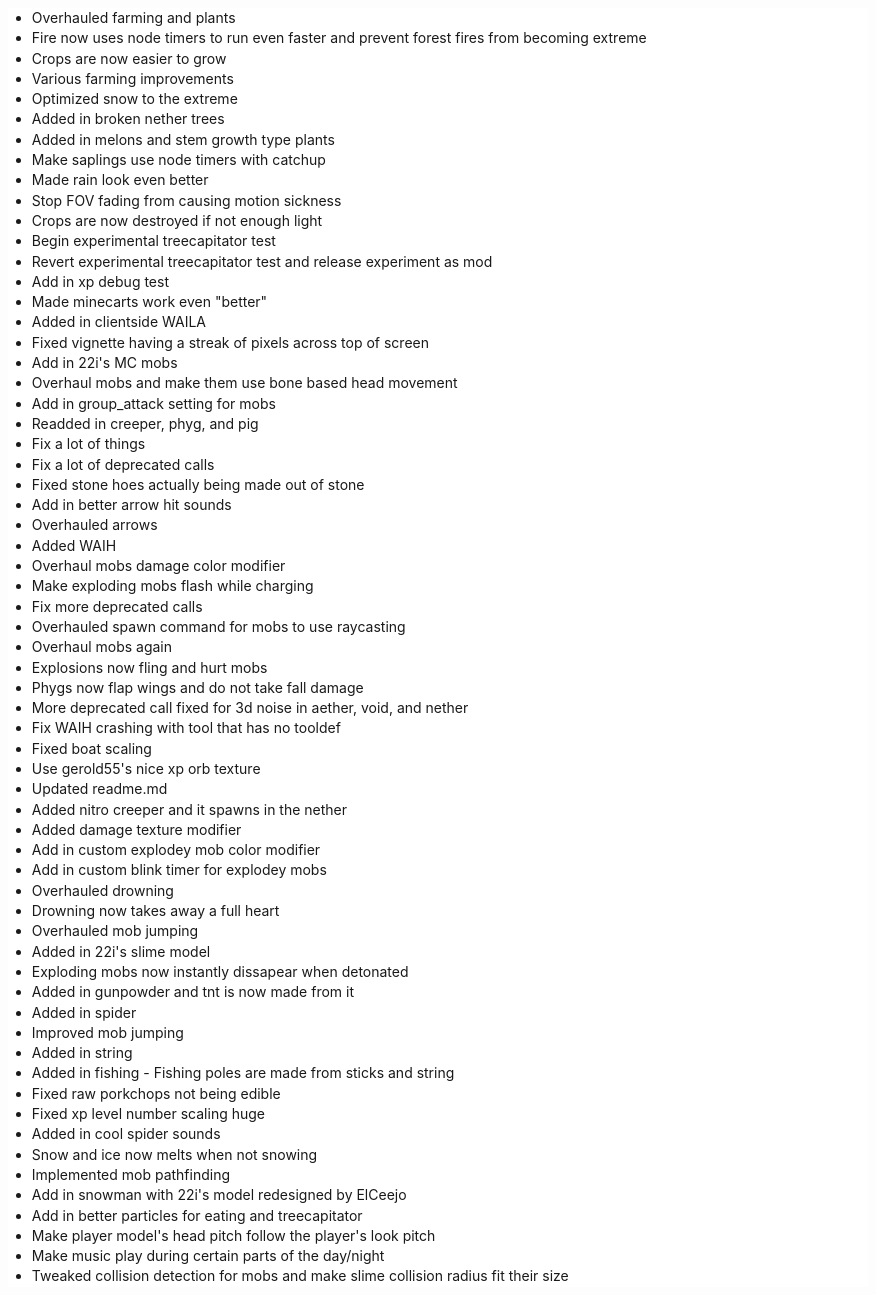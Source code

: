 - Overhauled farming and plants
- Fire now uses node timers to run even faster and prevent forest fires from becoming extreme
- Crops are now easier to grow
- Various farming improvements
- Optimized snow to the extreme
- Added in broken nether trees
- Added in melons and stem growth type plants
- Make saplings use node timers with catchup
- Made rain look even better
- Stop FOV fading from causing motion sickness
- Crops are now destroyed if not enough light
- Begin experimental treecapitator test
- Revert experimental treecapitator test and release experiment as mod
- Add in xp debug test
- Made minecarts work even "better"
- Added in clientside WAILA
- Fixed vignette having a streak of pixels across top of screen
- Add in 22i's MC mobs
- Overhaul mobs and make them use bone based head movement
- Add in group_attack setting for mobs
- Readded in creeper, phyg, and pig
- Fix a lot of things
- Fix a lot of deprecated calls
- Fixed stone hoes actually being made out of stone
- Add in better arrow hit sounds
- Overhauled arrows
- Added WAIH
- Overhaul mobs damage color modifier
- Make exploding mobs flash while charging
- Fix more deprecated calls
- Overhauled spawn command for mobs to use raycasting
- Overhaul mobs again
- Explosions now fling and hurt mobs
- Phygs now flap wings and do not take fall damage
- More deprecated call fixed for 3d noise in aether, void, and nether
- Fix WAIH crashing with tool that has no tooldef
- Fixed boat scaling
- Use gerold55's nice xp orb texture
- Updated readme.md
- Added nitro creeper and it spawns in the nether
- Added damage texture modifier
- Add in custom explodey mob color modifier
- Add in custom blink timer for explodey mobs
- Overhauled drowning
- Drowning now takes away a full heart
- Overhauled mob jumping
- Added in 22i's slime model
- Exploding mobs now instantly dissapear when detonated
- Added in gunpowder and tnt is now made from it
- Added in spider
- Improved mob jumping
- Added in string
- Added in fishing - Fishing poles are made from sticks and string
- Fixed raw porkchops not being edible
- Fixed xp level number scaling huge
- Added in cool spider sounds
- Snow and ice now melts when not snowing
- Implemented mob pathfinding
- Add in snowman with 22i's model redesigned by ElCeejo
- Add in better particles for eating and treecapitator
- Make player model's head pitch follow the player's look pitch
- Make music play during certain parts of the day/night
- Tweaked collision detection for mobs and make slime collision radius fit their size